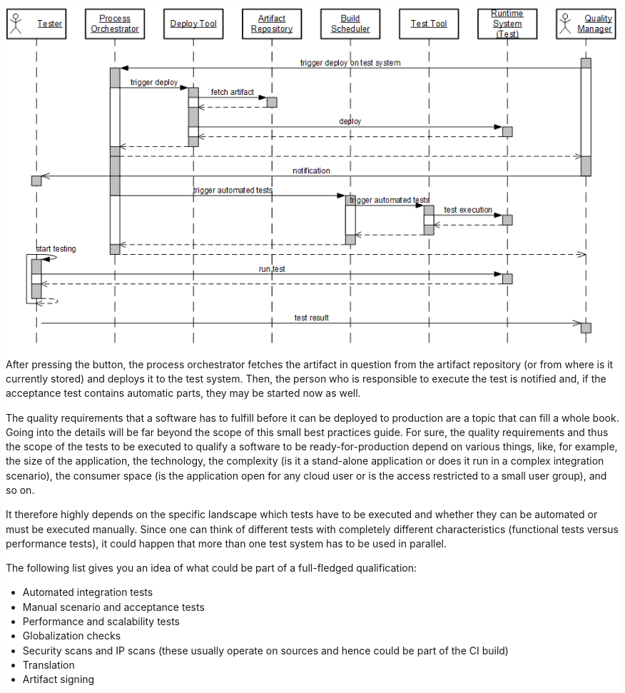 ![Acceptance Test](pipeline-suggestions-acceptance-test.png)

After pressing the button, the process orchestrator fetches the artifact in question from the artifact repository (or from where is it currently stored) and deploys it
to the test system. Then, the person who is responsible to execute the test is notified and, if the acceptance test contains automatic parts, they may be started now
as well.

The quality requirements that a software has to fulfill before it can be deployed to production are a topic that can fill a whole book.
Going into the details will be far beyond the scope of this small best practices guide.
For sure, the quality requirements and thus the scope of the tests to be executed to qualify a software to be ready-for-production depend on various things, like,
for example, the size of the application, the technology, the complexity (is it a stand-alone application or does it run in a complex integration scenario),
the consumer space (is the application open for any cloud user or is the access restricted to a small user group), and so on.

It therefore highly depends on the specific landscape which tests have to be executed and whether they can be automated or must be executed manually.
Since one can think of different tests with completely different characteristics (functional tests versus performance tests), it could happen that
more than one test system has to be used in parallel.

The following list gives you an idea of what could be part of a full-fledged qualification:

  - Automated integration tests
  - Manual scenario and acceptance tests
  - Performance and scalability tests
  - Globalization checks
  - Security scans and IP scans (these usually operate on sources and hence could be part of the CI build)
  - Translation
  - Artifact signing
  